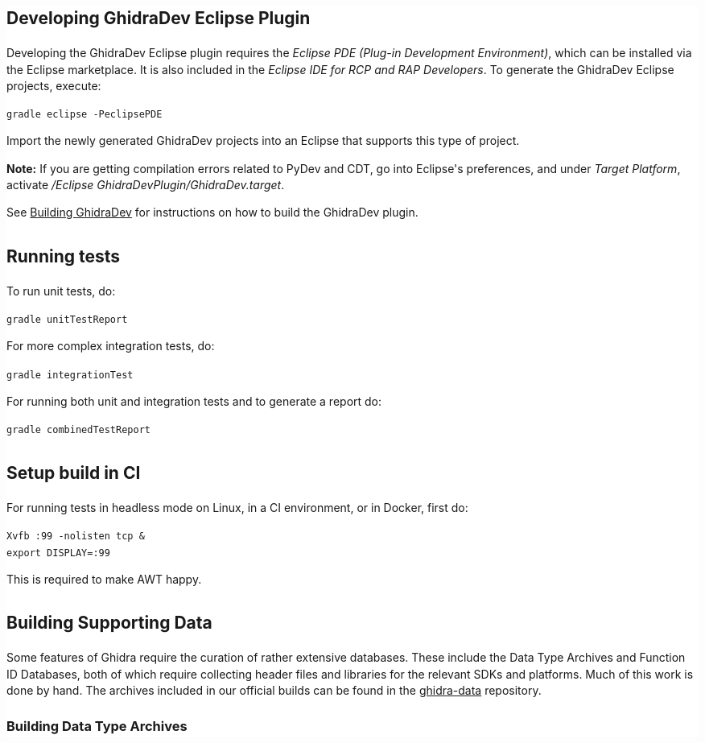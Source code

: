 ## Developing GhidraDev Eclipse Plugin
Developing the GhidraDev Eclipse plugin requires the 
_Eclipse PDE (Plug-in Development Environment)_, which can be installed via the Eclipse marketplace.
It is also included in the _Eclipse IDE for RCP and RAP Developers_. To generate the GhidraDev 
Eclipse projects, execute:

```
gradle eclipse -PeclipsePDE
```

Import the newly generated GhidraDev projects into an Eclipse that supports this type of project. 

__Note:__ If you are getting compilation errors related to PyDev and CDT, go into Eclipse's 
preferences, and under _Target Platform_, activate _/Eclipse GhidraDevPlugin/GhidraDev.target_.

See [Building GhidraDev](GhidraBuild/EclipsePlugins/GhidraDev/GhidraDevPlugin/README.md#building)
for instructions on how to build the GhidraDev plugin.

## Running tests
To run unit tests, do:
```
gradle unitTestReport
```

For more complex integration tests, do:
```
gradle integrationTest
```

For running both unit and integration tests and to generate a report do:
```
gradle combinedTestReport
```

## Setup build in CI

For running tests in headless mode on Linux, in a CI environment, or in Docker, first do:
```
Xvfb :99 -nolisten tcp &
export DISPLAY=:99
```
This is required to make AWT happy.

## Building Supporting Data

Some features of Ghidra require the curation of rather extensive databases. These include the Data 
Type Archives and Function ID Databases, both of which require collecting header files and libraries
for the relevant SDKs and platforms. Much of this work is done by hand. The archives included in our
official builds can be found in the [ghidra-data] repository.

### Building Data Type Archives


[java]: https://dev.java
[cpp]: https://isocpp.org
[sleigh]: https://htmlpreview.github.io/?https://github.com/NationalSecurityAgency/ghidra/blob/master/GhidraDocs/languages/index.html
[jython]: https://www.jython.org
[eclipse]: https://www.eclipse.org/downloads/
[gradle]: https://gradle.org
[git]: https://git-scm.com
[apache]: https://www.apache.org/licenses/LICENSE-2.0
[fork]: https://docs.github.com/en/get-started/quickstart/fork-a-repo
[ghidra-data]: https://github.com/NationalSecurityAgency/ghidra-data
[DbgGuide]: DebuggerDevGuide.md
